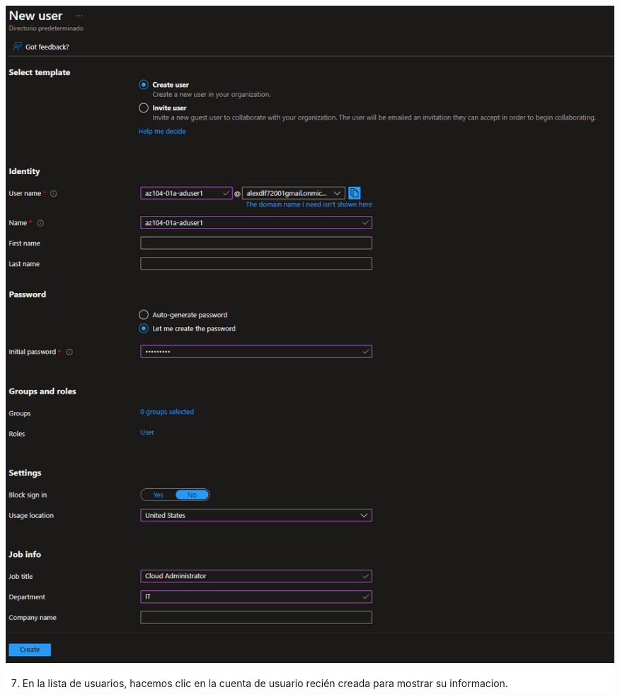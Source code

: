 ![03](img/03.png)

7. En la lista de usuarios, hacemos clic en la cuenta de usuario recién creada para mostrar su informacion.
